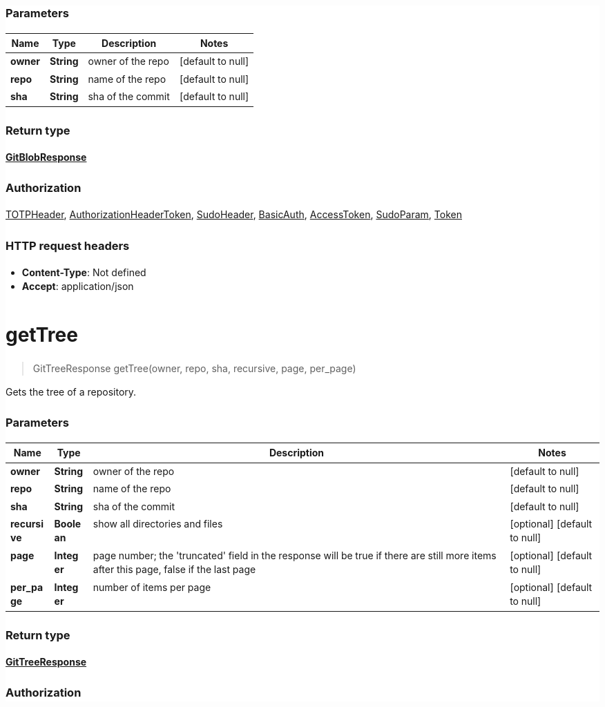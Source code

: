 ### Parameters

|Name | Type | Description  | Notes |
|------------- | ------------- | ------------- | -------------|
| **owner** | **String**| owner of the repo | [default to null] |
| **repo** | **String**| name of the repo | [default to null] |
| **sha** | **String**| sha of the commit | [default to null] |

### Return type

[**GitBlobResponse**](../Models/GitBlobResponse.md)

### Authorization

[TOTPHeader](../README.md#TOTPHeader), [AuthorizationHeaderToken](../README.md#AuthorizationHeaderToken), [SudoHeader](../README.md#SudoHeader), [BasicAuth](../README.md#BasicAuth), [AccessToken](../README.md#AccessToken), [SudoParam](../README.md#SudoParam), [Token](../README.md#Token)

### HTTP request headers

- **Content-Type**: Not defined
- **Accept**: application/json

<a name="getTree"></a>
# **getTree**
> GitTreeResponse getTree(owner, repo, sha, recursive, page, per\_page)

Gets the tree of a repository.

### Parameters

|Name | Type | Description  | Notes |
|------------- | ------------- | ------------- | -------------|
| **owner** | **String**| owner of the repo | [default to null] |
| **repo** | **String**| name of the repo | [default to null] |
| **sha** | **String**| sha of the commit | [default to null] |
| **recursive** | **Boolean**| show all directories and files | [optional] [default to null] |
| **page** | **Integer**| page number; the &#39;truncated&#39; field in the response will be true if there are still more items after this page, false if the last page | [optional] [default to null] |
| **per\_page** | **Integer**| number of items per page | [optional] [default to null] |

### Return type

[**GitTreeResponse**](../Models/GitTreeResponse.md)

### Authorization
